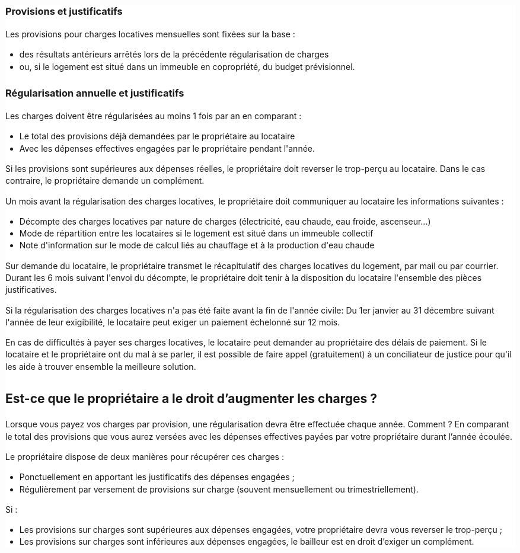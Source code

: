### Provisions et justificatifs

Les provisions pour charges locatives mensuelles sont fixées sur la base :

- des résultats antérieurs arrêtés lors de la précédente régularisation de charges
- ou, si le logement est situé dans un immeuble en copropriété, du budget prévisionnel.

### Régularisation annuelle et justificatifs

Les charges doivent être régularisées au moins 1 fois par an en comparant :

- Le total des provisions déjà demandées par le propriétaire au locataire
- Avec les dépenses effectives engagées par le propriétaire pendant l'année.

Si les provisions sont supérieures aux dépenses réelles, le propriétaire doit reverser le trop-perçu au locataire. Dans le cas contraire, le propriétaire demande un complément.

Un mois avant la régularisation des charges locatives, le propriétaire doit communiquer au locataire les informations suivantes :

- Décompte des charges locatives par nature de charges (électricité, eau chaude, eau froide, ascenseur...)
- Mode de répartition entre les locataires si le logement est situé dans un immeuble collectif
- Note d'information sur le mode de calcul liés au chauffage et à la production d'eau chaude

Sur demande du locataire, le propriétaire transmet le récapitulatif des charges locatives du logement, par mail ou par courrier. Durant les 6 mois suivant l'envoi du décompte, le propriétaire doit tenir à la disposition du locataire l'ensemble des pièces justificatives.

Si la régularisation des charges locatives n'a pas été faite avant la fin de l'année civile: Du 1er janvier au 31 décembre suivant l'année de leur exigibilité, le locataire peut exiger un paiement échelonné sur 12 mois.

En cas de difficultés à payer ses charges locatives, le locataire peut demander au propriétaire des délais de paiement. Si le locataire et le propriétaire ont du mal à se parler, il est possible de faire appel (gratuitement) à un conciliateur de justice pour qu'il les aide à trouver ensemble la meilleure solution.

## Est-ce que le propriétaire a le droit d’augmenter les charges ?

Lorsque vous payez vos charges par provision, une régularisation devra être effectuée chaque année. Comment ? En comparant le total des provisions que vous aurez versées avec les dépenses effectives payées par votre propriétaire durant l’année écoulée.

Le propriétaire dispose de deux manières pour récupérer ces charges :

- Ponctuellement en apportant les justificatifs des dépenses engagées ;
- Régulièrement par versement de provisions sur charge (souvent mensuellement ou trimestriellement).

Si :

- Les provisions sur charges sont supérieures aux dépenses engagées, votre propriétaire devra vous reverser le trop-perçu ;
- Les provisions sur charges sont inférieures aux dépenses engagées, le bailleur est en droit d’exiger un complément.
